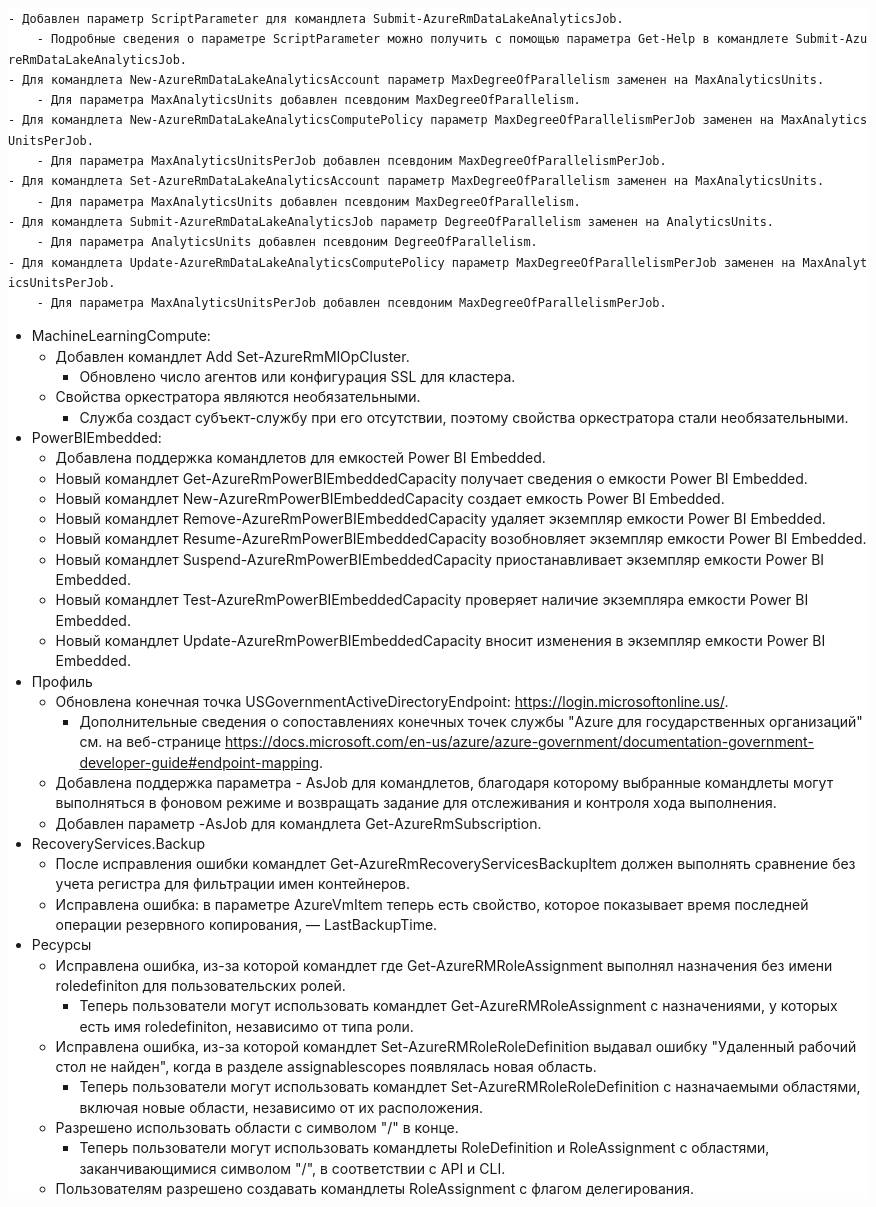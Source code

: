     - Добавлен параметр ScriptParameter для командлета Submit-AzureRmDataLakeAnalyticsJob.
        - Подробные сведения о параметре ScriptParameter можно получить с помощью параметра Get-Help в командлете Submit-AzureRmDataLakeAnalyticsJob.
    - Для командлета New-AzureRmDataLakeAnalyticsAccount параметр MaxDegreeOfParallelism заменен на MaxAnalyticsUnits.
        - Для параметра MaxAnalyticsUnits добавлен псевдоним MaxDegreeOfParallelism.
    - Для командлета New-AzureRmDataLakeAnalyticsComputePolicy параметр MaxDegreeOfParallelismPerJob заменен на MaxAnalyticsUnitsPerJob.
        - Для параметра MaxAnalyticsUnitsPerJob добавлен псевдоним MaxDegreeOfParallelismPerJob.
    - Для командлета Set-AzureRmDataLakeAnalyticsAccount параметр MaxDegreeOfParallelism заменен на MaxAnalyticsUnits.
        - Для параметра MaxAnalyticsUnits добавлен псевдоним MaxDegreeOfParallelism.
    - Для командлета Submit-AzureRmDataLakeAnalyticsJob параметр DegreeOfParallelism заменен на AnalyticsUnits.
        - Для параметра AnalyticsUnits добавлен псевдоним DegreeOfParallelism.
    - Для командлета Update-AzureRmDataLakeAnalyticsComputePolicy параметр MaxDegreeOfParallelismPerJob заменен на MaxAnalyticsUnitsPerJob.
        - Для параметра MaxAnalyticsUnitsPerJob добавлен псевдоним MaxDegreeOfParallelismPerJob.
* MachineLearningCompute:
    - Добавлен командлет Add Set-AzureRmMlOpCluster.
        - Обновлено число агентов или конфигурация SSL для кластера.
    - Свойства оркестратора являются необязательными.
        - Служба создаст субъект-службу при его отсутствии, поэтому свойства оркестратора стали необязательными.
* PowerBIEmbedded:
    - Добавлена поддержка командлетов для емкостей Power BI Embedded.
    - Новый командлет Get-AzureRmPowerBIEmbeddedCapacity получает сведения о емкости Power BI Embedded.
    - Новый командлет New-AzureRmPowerBIEmbeddedCapacity создает емкость Power BI Embedded.
    - Новый командлет Remove-AzureRmPowerBIEmbeddedCapacity удаляет экземпляр емкости Power BI Embedded.
    - Новый командлет Resume-AzureRmPowerBIEmbeddedCapacity возобновляет экземпляр емкости Power BI Embedded.
    - Новый командлет Suspend-AzureRmPowerBIEmbeddedCapacity приостанавливает экземпляр емкости Power BI Embedded.
    - Новый командлет Test-AzureRmPowerBIEmbeddedCapacity проверяет наличие экземпляра емкости Power BI Embedded.
    - Новый командлет Update-AzureRmPowerBIEmbeddedCapacity вносит изменения в экземпляр емкости Power BI Embedded.
* Профиль
    - Обновлена конечная точка USGovernmentActiveDirectoryEndpoint: https://login.microsoftonline.us/.
        - Дополнительные сведения о сопоставлениях конечных точек службы "Azure для государственных организаций" см. на веб-странице https://docs.microsoft.com/en-us/azure/azure-government/documentation-government-developer-guide#endpoint-mapping.
    - Добавлена поддержка параметра - AsJob для командлетов, благодаря которому выбранные командлеты могут выполняться в фоновом режиме и возвращать задание для отслеживания и контроля хода выполнения.
    - Добавлен параметр -AsJob для командлета Get-AzureRmSubscription.
* RecoveryServices.Backup
    - После исправления ошибки командлет Get-AzureRmRecoveryServicesBackupItem должен выполнять сравнение без учета регистра для фильтрации имен контейнеров.
    - Исправлена ошибка: в параметре AzureVmItem теперь есть свойство, которое показывает время последней операции резервного копирования, — LastBackupTime.
* Ресурсы
    - Исправлена ошибка, из-за которой командлет где Get-AzureRMRoleAssignment выполнял назначения без имени roledefiniton для пользовательских ролей.
        - Теперь пользователи могут использовать командлет Get-AzureRMRoleAssignment с назначениями, у которых есть имя roledefiniton, независимо от типа роли.
    - Исправлена ошибка, из-за которой командлет Set-AzureRMRoleRoleDefinition выдавал ошибку "Удаленный рабочий стол не найден", когда в разделе assignablescopes появлялась новая область.
        - Теперь пользователи могут использовать командлет Set-AzureRMRoleRoleDefinition с назначаемыми областями, включая новые области, независимо от их расположения.
    - Разрешено использовать области с символом "/" в конце.
        - Теперь пользователи могут использовать командлеты RoleDefinition и RoleAssignment с областями, заканчивающимися символом "/", в соответствии с API и CLI.
    - Пользователям разрешено создавать командлеты RoleAssignment с флагом делегирования.
